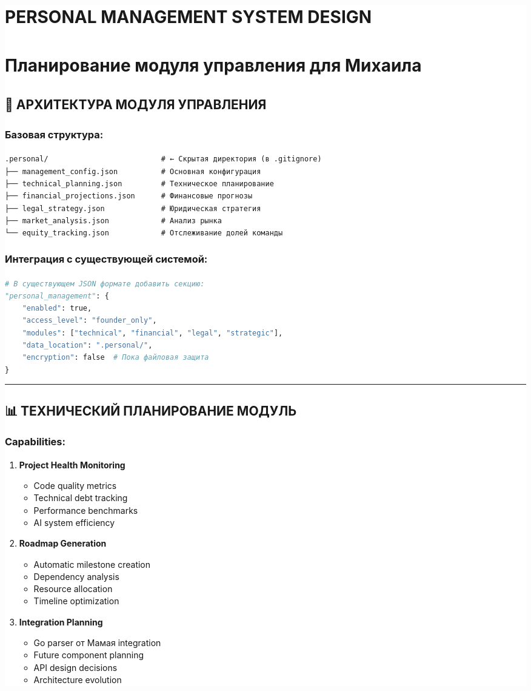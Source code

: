# PERSONAL MANAGEMENT SYSTEM DESIGN
# Планирование модуля управления для Михаила

## 🎯 АРХИТЕКТУРА МОДУЛЯ УПРАВЛЕНИЯ

### Базовая структура:
```
.personal/                          # ← Скрытая директория (в .gitignore)
├── management_config.json          # Основная конфигурация
├── technical_planning.json         # Техническое планирование
├── financial_projections.json      # Финансовые прогнозы  
├── legal_strategy.json             # Юридическая стратегия
├── market_analysis.json            # Анализ рынка
└── equity_tracking.json            # Отслеживание долей команды
```

### Интеграция с существующей системой:
```python
# В существующем JSON формате добавить секцию:
"personal_management": {
    "enabled": true,
    "access_level": "founder_only",
    "modules": ["technical", "financial", "legal", "strategic"],
    "data_location": ".personal/",
    "encryption": false  # Пока файловая защита
}
```

---

## 📊 ТЕХНИЧЕСКИЙ ПЛАНИРОВАНИЕ МОДУЛЬ

### Capabilities:
1. **Project Health Monitoring**
   - Code quality metrics
   - Technical debt tracking 
   - Performance benchmarks
   - AI system efficiency

2. **Roadmap Generation**
   - Automatic milestone creation
   - Dependency analysis
   - Resource allocation
   - Timeline optimization

3. **Integration Planning**
   - Go parser от Мамая integration
   - Future component planning
   - API design decisions
   - Architecture evolution
